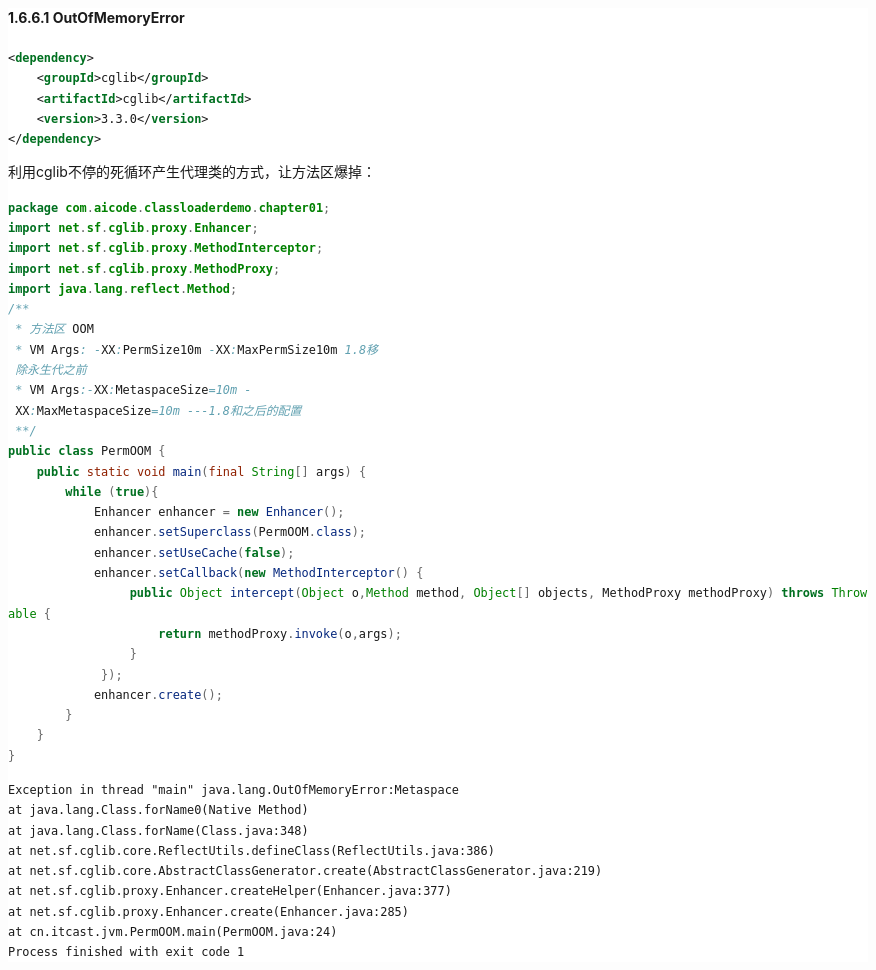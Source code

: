 #### 1.6.6.1 OutOfMemoryError

```xml
<dependency>
    <groupId>cglib</groupId>
    <artifactId>cglib</artifactId>
    <version>3.3.0</version>
</dependency>
```

利用cglib不停的死循环产生代理类的方式，让方法区爆掉：

```Java
package com.aicode.classloaderdemo.chapter01;
import net.sf.cglib.proxy.Enhancer;
import net.sf.cglib.proxy.MethodInterceptor;
import net.sf.cglib.proxy.MethodProxy;
import java.lang.reflect.Method;
/**
 * 方法区 OOM
 * VM Args: -XX:PermSize10m -XX:MaxPermSize10m 1.8移
 除永生代之前
 * VM Args:-XX:MetaspaceSize=10m -
 XX:MaxMetaspaceSize=10m ---1.8和之后的配置
 **/
public class PermOOM {
    public static void main(final String[] args) {
        while (true){
            Enhancer enhancer = new Enhancer();
            enhancer.setSuperclass(PermOOM.class);
            enhancer.setUseCache(false);
            enhancer.setCallback(new MethodInterceptor() {
                 public Object intercept(Object o,Method method, Object[] objects, MethodProxy methodProxy) throws Throwable {
                     return methodProxy.invoke(o,args);
                 }
             });
            enhancer.create();
        }
    }
}
```

```
Exception in thread "main" java.lang.OutOfMemoryError:Metaspace
at java.lang.Class.forName0(Native Method)
at java.lang.Class.forName(Class.java:348)
at net.sf.cglib.core.ReflectUtils.defineClass(ReflectUtils.java:386)
at net.sf.cglib.core.AbstractClassGenerator.create(AbstractClassGenerator.java:219)
at net.sf.cglib.proxy.Enhancer.createHelper(Enhancer.java:377)
at net.sf.cglib.proxy.Enhancer.create(Enhancer.java:285)
at cn.itcast.jvm.PermOOM.main(PermOOM.java:24)
Process finished with exit code 1
```
